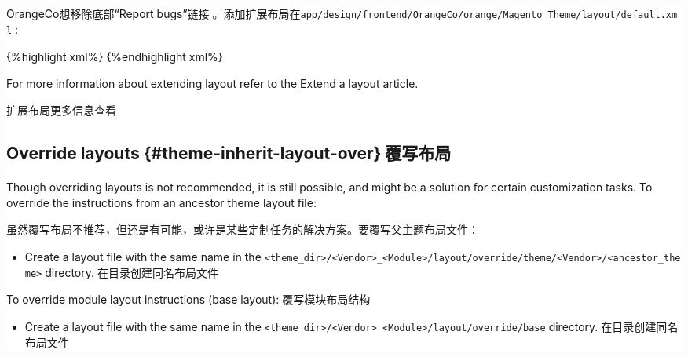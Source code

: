 OrangeCo想移除底部“Report bugs”链接 。添加扩展布局在`app/design/frontend/OrangeCo/orange/Magento_Theme/layout/default.xml` :

{%highlight xml%}
<page xmlns:xsi="http://www.w3.org/2001/XMLSchema-instance" xsi:noNamespaceSchemaLocation="urn:magento:framework:View/Layout/etc/page_configuration.xsd">
    <body>
        <referenceBlock name='report.bugs' remove='true'/>
    </body>
</page>
{%endhighlight xml%}


For more information about extending layout refer to the <a href="{{page.baseurl}}frontend-dev-guide/layouts/layout-extend.html" target="_blank">Extend a layout</a> article.

扩展布局更多信息查看

## Override layouts {#theme-inherit-layout-over} 覆写布局

Though overriding layouts is not recommended, it is still possible, and might be a solution for certain customization tasks.
To override the instructions from an ancestor theme layout file:

虽然覆写布局不推荐，但还是有可能，或许是某些定制任务的解决方案。要覆写父主题布局文件：

* Create a layout file with the same name in the `<theme_dir>/<Vendor>_<Module>/layout/override/theme/<Vendor>/<ancestor_theme>` directory.
在目录创建同名布局文件


To override module layout instructions (base layout): 覆写模块布局结构

* Create a layout file with the same name in the `<theme_dir>/<Vendor>_<Module>/layout/override/base` directory.
在目录创建同名布局文件









